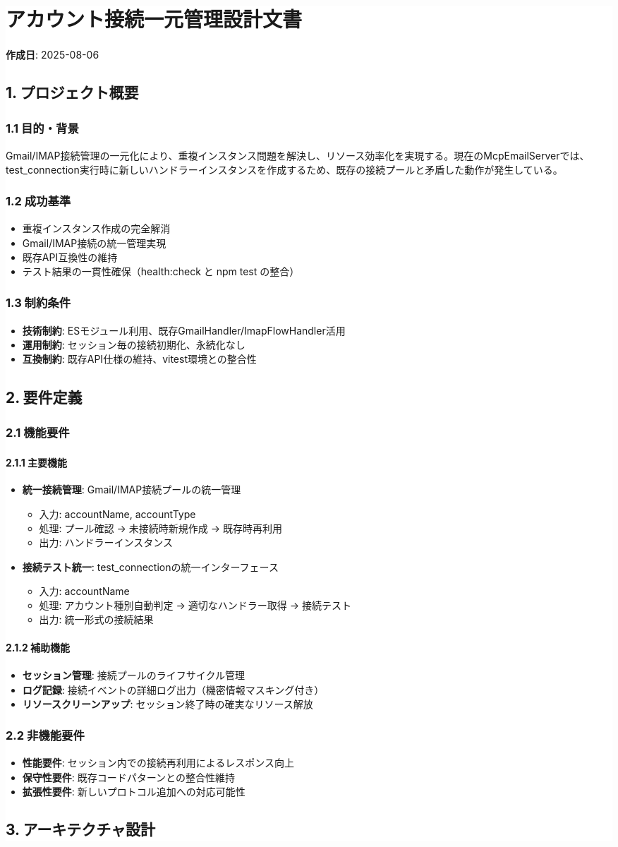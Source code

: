 # アカウント接続一元管理設計文書

**作成日**: 2025-08-06

## 1. プロジェクト概要

### 1.1 目的・背景
Gmail/IMAP接続管理の一元化により、重複インスタンス問題を解決し、リソース効率化を実現する。現在のMcpEmailServerでは、test_connection実行時に新しいハンドラーインスタンスを作成するため、既存の接続プールと矛盾した動作が発生している。

### 1.2 成功基準
- 重複インスタンス作成の完全解消
- Gmail/IMAP接続の統一管理実現
- 既存API互換性の維持
- テスト結果の一貫性確保（health:check と npm test の整合）

### 1.3 制約条件
- **技術制約**: ESモジュール利用、既存GmailHandler/ImapFlowHandler活用
- **運用制約**: セッション毎の接続初期化、永続化なし
- **互換制約**: 既存API仕様の維持、vitest環境との整合性

## 2. 要件定義

### 2.1 機能要件

#### 2.1.1 主要機能
- **統一接続管理**: Gmail/IMAP接続プールの統一管理
  - 入力: accountName, accountType
  - 処理: プール確認 → 未接続時新規作成 → 既存時再利用
  - 出力: ハンドラーインスタンス

- **接続テスト統一**: test_connectionの統一インターフェース
  - 入力: accountName
  - 処理: アカウント種別自動判定 → 適切なハンドラー取得 → 接続テスト
  - 出力: 統一形式の接続結果

#### 2.1.2 補助機能
- **セッション管理**: 接続プールのライフサイクル管理
- **ログ記録**: 接続イベントの詳細ログ出力（機密情報マスキング付き）
- **リソースクリーンアップ**: セッション終了時の確実なリソース解放

### 2.2 非機能要件
- **性能要件**: セッション内での接続再利用によるレスポンス向上
- **保守性要件**: 既存コードパターンとの整合性維持
- **拡張性要件**: 新しいプロトコル追加への対応可能性

## 3. アーキテクチャ設計
